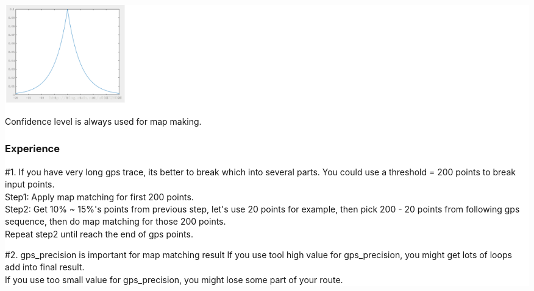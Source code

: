 <img src="../resource/pictures/mm_laplasdistance.png" alt="mm_laplasdistance" width="200"/><br/>

Confidence level is always used for map making.


### Experience
#1. If you have very long gps trace, its better to break which into several parts.
You could use a threshold = 200 points to break input points.  
Step1: Apply map matching for first 200 points.  
Step2: Get 10% ~ 15%'s points from previous step, let's use 20 points for example, then pick 200 - 20 points from following gps sequence, then do map matching for those 200 points.  
Repeat step2 until reach the end of gps points.  

#2. gps_precision is important for map matching result
If you use tool high value for gps_precision, you might get lots of loops add into final result.  
If you use too small value for gps_precision, you might lose some part of your route.
